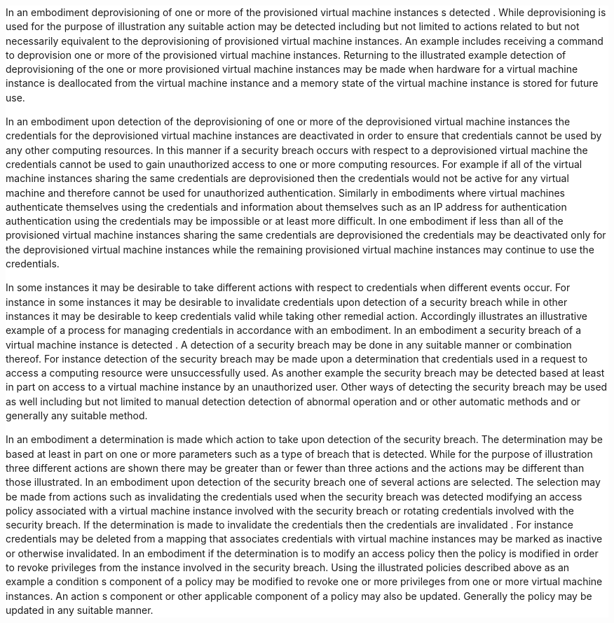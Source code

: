 In an embodiment deprovisioning of one or more of the provisioned virtual machine instances s detected . While deprovisioning is used for the purpose of illustration any suitable action may be detected including but not limited to actions related to but not necessarily equivalent to the deprovisioning of provisioned virtual machine instances. An example includes receiving a command to deprovision one or more of the provisioned virtual machine instances. Returning to the illustrated example detection of deprovisioning of the one or more provisioned virtual machine instances may be made when hardware for a virtual machine instance is deallocated from the virtual machine instance and a memory state of the virtual machine instance is stored for future use.

In an embodiment upon detection of the deprovisioning of one or more of the deprovisioned virtual machine instances the credentials for the deprovisioned virtual machine instances are deactivated in order to ensure that credentials cannot be used by any other computing resources. In this manner if a security breach occurs with respect to a deprovisioned virtual machine the credentials cannot be used to gain unauthorized access to one or more computing resources. For example if all of the virtual machine instances sharing the same credentials are deprovisioned then the credentials would not be active for any virtual machine and therefore cannot be used for unauthorized authentication. Similarly in embodiments where virtual machines authenticate themselves using the credentials and information about themselves such as an IP address for authentication authentication using the credentials may be impossible or at least more difficult. In one embodiment if less than all of the provisioned virtual machine instances sharing the same credentials are deprovisioned the credentials may be deactivated only for the deprovisioned virtual machine instances while the remaining provisioned virtual machine instances may continue to use the credentials.

In some instances it may be desirable to take different actions with respect to credentials when different events occur. For instance in some instances it may be desirable to invalidate credentials upon detection of a security breach while in other instances it may be desirable to keep credentials valid while taking other remedial action. Accordingly illustrates an illustrative example of a process for managing credentials in accordance with an embodiment. In an embodiment a security breach of a virtual machine instance is detected . A detection of a security breach may be done in any suitable manner or combination thereof. For instance detection of the security breach may be made upon a determination that credentials used in a request to access a computing resource were unsuccessfully used. As another example the security breach may be detected based at least in part on access to a virtual machine instance by an unauthorized user. Other ways of detecting the security breach may be used as well including but not limited to manual detection detection of abnormal operation and or other automatic methods and or generally any suitable method.

In an embodiment a determination is made which action to take upon detection of the security breach. The determination may be based at least in part on one or more parameters such as a type of breach that is detected. While for the purpose of illustration three different actions are shown there may be greater than or fewer than three actions and the actions may be different than those illustrated. In an embodiment upon detection of the security breach one of several actions are selected. The selection may be made from actions such as invalidating the credentials used when the security breach was detected modifying an access policy associated with a virtual machine instance involved with the security breach or rotating credentials involved with the security breach. If the determination is made to invalidate the credentials then the credentials are invalidated . For instance credentials may be deleted from a mapping that associates credentials with virtual machine instances may be marked as inactive or otherwise invalidated. In an embodiment if the determination is to modify an access policy then the policy is modified in order to revoke privileges from the instance involved in the security breach. Using the illustrated policies described above as an example a condition s component of a policy may be modified to revoke one or more privileges from one or more virtual machine instances. An action s component or other applicable component of a policy may also be updated. Generally the policy may be updated in any suitable manner.
